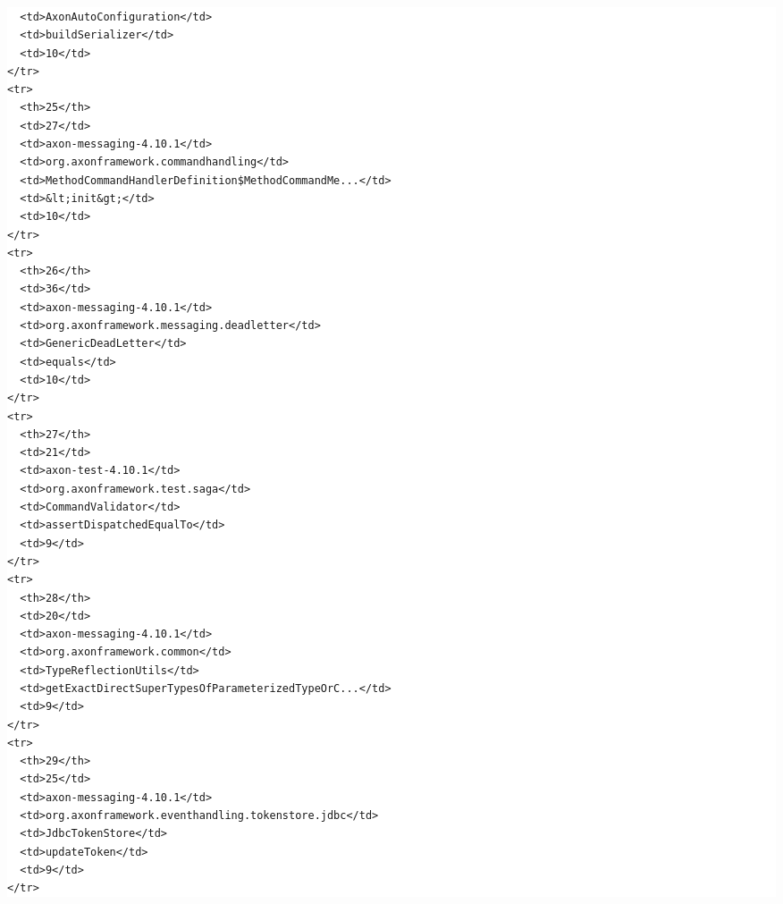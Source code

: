       <td>AxonAutoConfiguration</td>
      <td>buildSerializer</td>
      <td>10</td>
    </tr>
    <tr>
      <th>25</th>
      <td>27</td>
      <td>axon-messaging-4.10.1</td>
      <td>org.axonframework.commandhandling</td>
      <td>MethodCommandHandlerDefinition$MethodCommandMe...</td>
      <td>&lt;init&gt;</td>
      <td>10</td>
    </tr>
    <tr>
      <th>26</th>
      <td>36</td>
      <td>axon-messaging-4.10.1</td>
      <td>org.axonframework.messaging.deadletter</td>
      <td>GenericDeadLetter</td>
      <td>equals</td>
      <td>10</td>
    </tr>
    <tr>
      <th>27</th>
      <td>21</td>
      <td>axon-test-4.10.1</td>
      <td>org.axonframework.test.saga</td>
      <td>CommandValidator</td>
      <td>assertDispatchedEqualTo</td>
      <td>9</td>
    </tr>
    <tr>
      <th>28</th>
      <td>20</td>
      <td>axon-messaging-4.10.1</td>
      <td>org.axonframework.common</td>
      <td>TypeReflectionUtils</td>
      <td>getExactDirectSuperTypesOfParameterizedTypeOrC...</td>
      <td>9</td>
    </tr>
    <tr>
      <th>29</th>
      <td>25</td>
      <td>axon-messaging-4.10.1</td>
      <td>org.axonframework.eventhandling.tokenstore.jdbc</td>
      <td>JdbcTokenStore</td>
      <td>updateToken</td>
      <td>9</td>
    </tr>
  </tbody>
</table>
</div>


